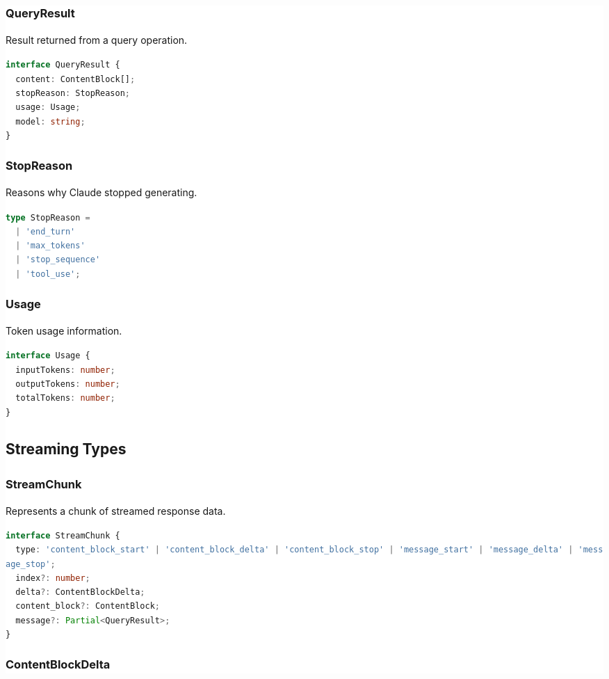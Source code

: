 ### QueryResult

Result returned from a query operation.

```typescript
interface QueryResult {
  content: ContentBlock[];
  stopReason: StopReason;
  usage: Usage;
  model: string;
}
```

### StopReason

Reasons why Claude stopped generating.

```typescript
type StopReason =
  | 'end_turn'
  | 'max_tokens'
  | 'stop_sequence'
  | 'tool_use';
```

### Usage

Token usage information.

```typescript
interface Usage {
  inputTokens: number;
  outputTokens: number;
  totalTokens: number;
}
```

## Streaming Types

### StreamChunk

Represents a chunk of streamed response data.

```typescript
interface StreamChunk {
  type: 'content_block_start' | 'content_block_delta' | 'content_block_stop' | 'message_start' | 'message_delta' | 'message_stop';
  index?: number;
  delta?: ContentBlockDelta;
  content_block?: ContentBlock;
  message?: Partial<QueryResult>;
}
```

### ContentBlockDelta
